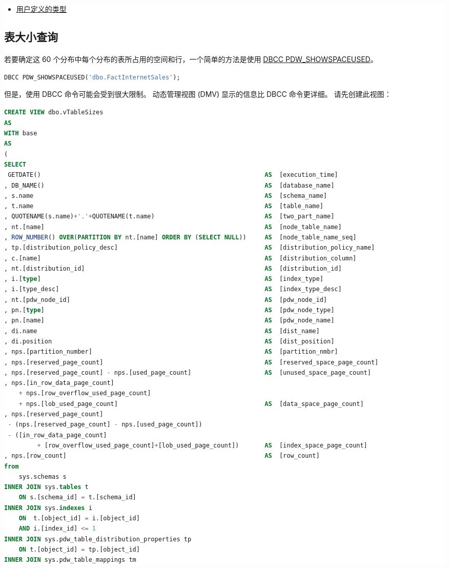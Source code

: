 - [用户定义的类型](https://docs.microsoft.com/sql/relational-databases/native-client/features/using-user-defined-types?toc=/synapse-analytics/sql-data-warehouse/toc.json&bc=/synapse-analytics/sql-data-warehouse/breadcrumb/toc.json&view=azure-sqldw-latest)

## <a name="table-size-queries"></a>表大小查询

若要确定这 60 个分布中每个分布的表所占用的空间和行，一个简单的方法是使用 [DBCC PDW_SHOWSPACEUSED](https://docs.microsoft.com/sql/t-sql/database-console-commands/dbcc-pdw-showspaceused-transact-sql?toc=/synapse-analytics/sql-data-warehouse/toc.json&bc=/synapse-analytics/sql-data-warehouse/breadcrumb/toc.json&view=azure-sqldw-latest)。

```sql
DBCC PDW_SHOWSPACEUSED('dbo.FactInternetSales');
```

但是，使用 DBCC 命令可能会受到很大限制。  动态管理视图 (DMV) 显示的信息比 DBCC 命令更详细。 请先创建此视图：

```sql
CREATE VIEW dbo.vTableSizes
AS
WITH base
AS
(
SELECT
 GETDATE()                                                             AS  [execution_time]
, DB_NAME()                                                            AS  [database_name]
, s.name                                                               AS  [schema_name]
, t.name                                                               AS  [table_name]
, QUOTENAME(s.name)+'.'+QUOTENAME(t.name)                              AS  [two_part_name]
, nt.[name]                                                            AS  [node_table_name]
, ROW_NUMBER() OVER(PARTITION BY nt.[name] ORDER BY (SELECT NULL))     AS  [node_table_name_seq]
, tp.[distribution_policy_desc]                                        AS  [distribution_policy_name]
, c.[name]                                                             AS  [distribution_column]
, nt.[distribution_id]                                                 AS  [distribution_id]
, i.[type]                                                             AS  [index_type]
, i.[type_desc]                                                        AS  [index_type_desc]
, nt.[pdw_node_id]                                                     AS  [pdw_node_id]
, pn.[type]                                                            AS  [pdw_node_type]
, pn.[name]                                                            AS  [pdw_node_name]
, di.name                                                              AS  [dist_name]
, di.position                                                          AS  [dist_position]
, nps.[partition_number]                                               AS  [partition_nmbr]
, nps.[reserved_page_count]                                            AS  [reserved_space_page_count]
, nps.[reserved_page_count] - nps.[used_page_count]                    AS  [unused_space_page_count]
, nps.[in_row_data_page_count]
    + nps.[row_overflow_used_page_count]
    + nps.[lob_used_page_count]                                        AS  [data_space_page_count]
, nps.[reserved_page_count]
 - (nps.[reserved_page_count] - nps.[used_page_count])
 - ([in_row_data_page_count]
         + [row_overflow_used_page_count]+[lob_used_page_count])       AS  [index_space_page_count]
, nps.[row_count]                                                      AS  [row_count]
from
    sys.schemas s
INNER JOIN sys.tables t
    ON s.[schema_id] = t.[schema_id]
INNER JOIN sys.indexes i
    ON  t.[object_id] = i.[object_id]
    AND i.[index_id] <= 1
INNER JOIN sys.pdw_table_distribution_properties tp
    ON t.[object_id] = tp.[object_id]
INNER JOIN sys.pdw_table_mappings tm
```